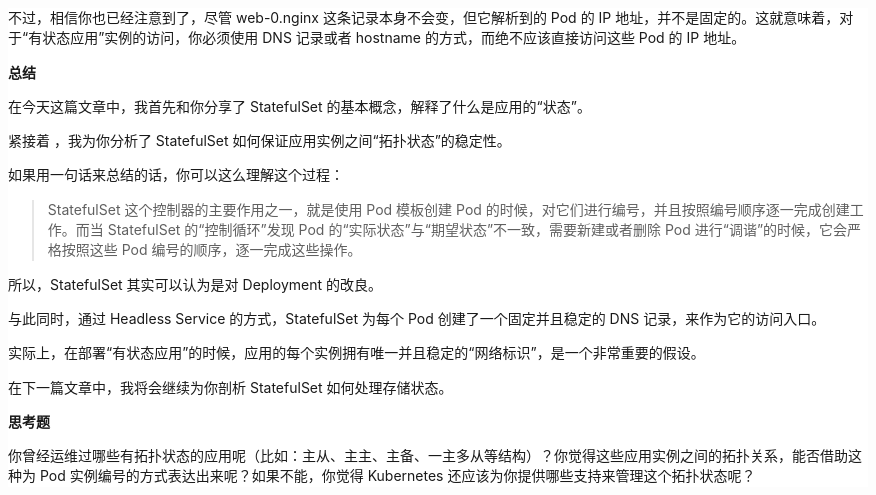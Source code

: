 不过，相信你也已经注意到了，尽管 web-0.nginx 这条记录本身不会变，但它解析到的 Pod 的 IP 地址，并不是固定的。这就意味着，对于“有状态应用”实例的访问，你必须使用 DNS 记录或者 hostname 的方式，而绝不应该直接访问这些 Pod 的 IP 地址。

**总结**

在今天这篇文章中，我首先和你分享了 StatefulSet 的基本概念，解释了什么是应用的“状态”。

紧接着 ，我为你分析了 StatefulSet 如何保证应用实例之间“拓扑状态”的稳定性。

如果用一句话来总结的话，你可以这么理解这个过程：

> StatefulSet 这个控制器的主要作用之一，就是使用 Pod 模板创建 Pod 的时候，对它们进行编号，并且按照编号顺序逐一完成创建工作。而当 StatefulSet 的“控制循环”发现 Pod 的“实际状态”与“期望状态”不一致，需要新建或者删除 Pod 进行“调谐”的时候，它会严格按照这些 Pod 编号的顺序，逐一完成这些操作。

所以，StatefulSet 其实可以认为是对 Deployment 的改良。

与此同时，通过 Headless Service 的方式，StatefulSet 为每个 Pod 创建了一个固定并且稳定的 DNS 记录，来作为它的访问入口。

实际上，在部署“有状态应用”的时候，应用的每个实例拥有唯一并且稳定的“网络标识”，是一个非常重要的假设。

在下一篇文章中，我将会继续为你剖析 StatefulSet 如何处理存储状态。

**思考题**

你曾经运维过哪些有拓扑状态的应用呢（比如：主从、主主、主备、一主多从等结构）？你觉得这些应用实例之间的拓扑关系，能否借助这种为 Pod 实例编号的方式表达出来呢？如果不能，你觉得 Kubernetes 还应该为你提供哪些支持来管理这个拓扑状态呢？







